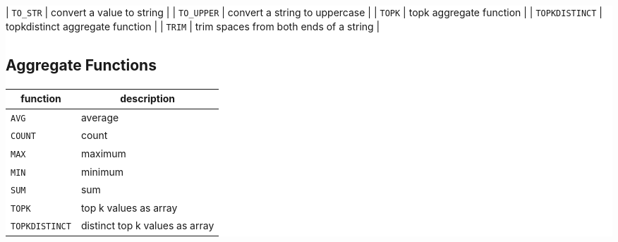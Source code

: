 | `TO_STR`          | convert a value to string                                                                |
| `TO_UPPER`        | convert a string to uppercase                                                            |
| `TOPK`            | topk aggregate function                                                                  |
| `TOPKDISTINCT`    | topkdistinct aggregate function                                                          |
| `TRIM`            | trim spaces from both ends of a string                                                   |

## Aggregate Functions

| function       | description                    |
|----------------|--------------------------------|
| `AVG`          | average                        |
| `COUNT`        | count                          |
| `MAX`          | maximum                        |
| `MIN`          | minimum                        |
| `SUM`          | sum                            |
| `TOPK`         | top k values as array          |
| `TOPKDISTINCT` | distinct top k values as array |
